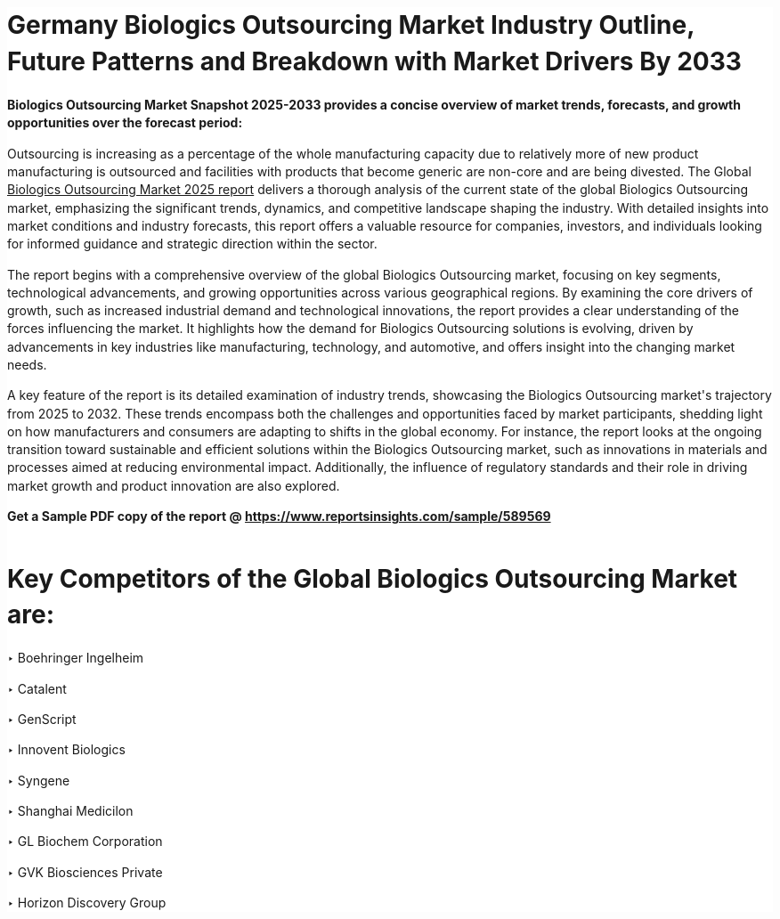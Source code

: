 # Germany Biologics Outsourcing Market Industry Outline, Future Patterns and Breakdown with Market Drivers By 2033

<strong>Biologics Outsourcing Market Snapshot 2025-2033 provides a concise overview of market trends, forecasts, and growth opportunities over the forecast period:</strong>

Outsourcing is increasing as a percentage of the whole manufacturing capacity due to relatively more of new product manufacturing is outsourced and facilities with products that become generic are non-core and are being divested. The Global <a href=https://www.reportsinsights.com/sample/589569>Biologics Outsourcing Market 2025 report</a> delivers a thorough analysis of the current state of the global Biologics Outsourcing market, emphasizing the significant trends, dynamics, and competitive landscape shaping the industry. With detailed insights into market conditions and industry forecasts, this report offers a valuable resource for companies, investors, and individuals looking for informed guidance and strategic direction within the sector.

The report begins with a comprehensive overview of the global Biologics Outsourcing market, focusing on key segments, technological advancements, and growing opportunities across various geographical regions. By examining the core drivers of growth, such as increased industrial demand and technological innovations, the report provides a clear understanding of the forces influencing the market. It highlights how the demand for Biologics Outsourcing solutions is evolving, driven by advancements in key industries like manufacturing, technology, and automotive, and offers insight into the changing market needs.

A key feature of the report is its detailed examination of industry trends, showcasing the Biologics Outsourcing market's trajectory from 2025 to 2032. These trends encompass both the challenges and opportunities faced by market participants, shedding light on how manufacturers and consumers are adapting to shifts in the global economy. For instance, the report looks at the ongoing transition toward sustainable and efficient solutions within the Biologics Outsourcing market, such as innovations in materials and processes aimed at reducing environmental impact. Additionally, the influence of regulatory standards and their role in driving market growth and product innovation are also explored.

<strong>Get a Sample PDF copy of the report @ <a href=https://www.reportsinsights.com/sample/589569>https://www.reportsinsights.com/sample/589569</a></strong>

# <strong>Key Competitors of the Global Biologics Outsourcing Market are:</strong>

‣ Boehringer Ingelheim

‣ Catalent

‣ GenScript

‣ Innovent Biologics

‣ Syngene

‣ Shanghai Medicilon

‣ GL Biochem Corporation

‣ GVK Biosciences Private

‣ Horizon Discovery Group
